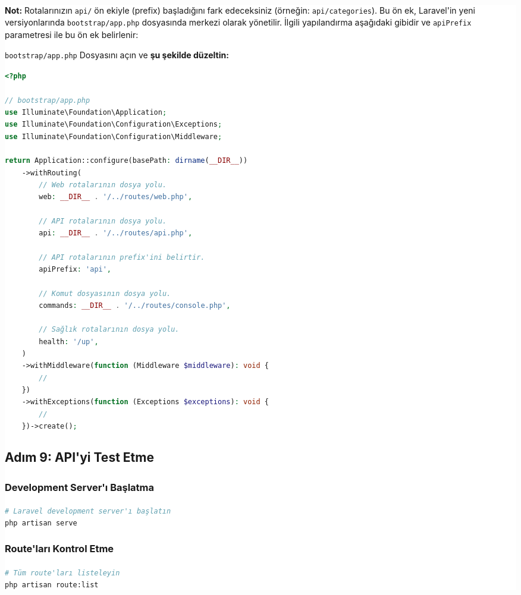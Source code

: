 **Not:** Rotalarınızın `api/` ön ekiyle (prefix) başladığını fark edeceksiniz (örneğin: `api/categories`). Bu ön ek, Laravel'in yeni versiyonlarında `bootstrap/app.php` dosyasında merkezi olarak yönetilir. İlgili yapılandırma aşağıdaki gibidir ve `apiPrefix` parametresi ile bu ön ek belirlenir:

`bootstrap/app.php` Dosyasını açın ve **şu şekilde düzeltin:**

```php
<?php

// bootstrap/app.php
use Illuminate\Foundation\Application;
use Illuminate\Foundation\Configuration\Exceptions;
use Illuminate\Foundation\Configuration\Middleware;

return Application::configure(basePath: dirname(__DIR__))
    ->withRouting(
        // Web rotalarının dosya yolu.
        web: __DIR__ . '/../routes/web.php',

        // API rotalarının dosya yolu.
        api: __DIR__ . '/../routes/api.php',

        // API rotalarının prefix'ini belirtir.
        apiPrefix: 'api',

        // Komut dosyasının dosya yolu.
        commands: __DIR__ . '/../routes/console.php',

        // Sağlık rotalarının dosya yolu.
        health: '/up',
    )
    ->withMiddleware(function (Middleware $middleware): void {
        //
    })
    ->withExceptions(function (Exceptions $exceptions): void {
        //
    })->create();
```

## Adım 9: API'yi Test Etme

### Development Server'ı Başlatma

```bash
# Laravel development server'ı başlatın
php artisan serve
```

### Route'ları Kontrol Etme

```bash
# Tüm route'ları listeleyin
php artisan route:list
```
